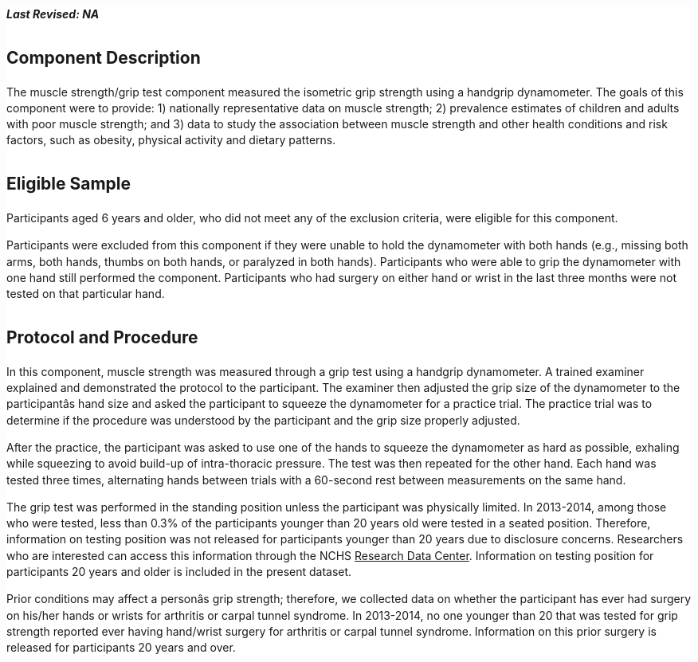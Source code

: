 ##### Last Revised: NA

## Component Description

The muscle strength/grip test component measured the isometric grip strength
using a handgrip dynamometer. The goals of this component were to provide: 1)
nationally representative data on muscle strength; 2) prevalence estimates of
children and adults with poor muscle strength; and 3) data to study the
association between muscle strength and other health conditions and risk
factors, such as obesity, physical activity and dietary patterns.

## Eligible Sample

Participants aged 6 years and older, who did not meet any of the exclusion
criteria, were eligible for this component.

Participants were excluded from this component if they were unable to hold the
dynamometer with both hands (e.g., missing both arms, both hands, thumbs on
both hands, or paralyzed in both hands). Participants who were able to grip
the dynamometer with one hand still performed the component. Participants who
had surgery on either hand or wrist in the last three months were not tested
on that particular hand.

## Protocol and Procedure

In this component, muscle strength was measured through a grip test using a
handgrip dynamometer. A trained examiner explained and demonstrated the
protocol to the participant. The examiner then adjusted the grip size of the
dynamometer to the participantâs hand size and asked the participant to
squeeze the dynamometer for a practice trial. The practice trial was to
determine if the procedure was understood by the participant and the grip size
properly adjusted.

After the practice, the participant was asked to use one of the hands to
squeeze the dynamometer as hard as possible, exhaling while squeezing to avoid
build-up of intra-thoracic pressure. The test was then repeated for the other
hand. Each hand was tested three times, alternating hands between trials with
a 60-second rest between measurements on the same hand.

The grip test was performed in the standing position unless the participant
was physically limited. In 2013-2014, among those who were tested, less than
0.3% of the participants younger than 20 years old were tested in a seated
position. Therefore, information on testing position was not released for
participants younger than 20 years due to disclosure concerns. Researchers who
are interested can access this information through the NCHS [Research Data
Center](https://www.cdc.gov/rdc/). Information on testing position for
participants 20 years and older is included in the present dataset.

Prior conditions may affect a personâs grip strength; therefore, we
collected data on whether the participant has ever had surgery on his/her
hands or wrists for arthritis or carpal tunnel syndrome. In 2013-2014, no one
younger than 20 that was tested for grip strength reported ever having
hand/wrist surgery for arthritis or carpal tunnel syndrome. Information on
this prior surgery is released for participants 20 years and over.
